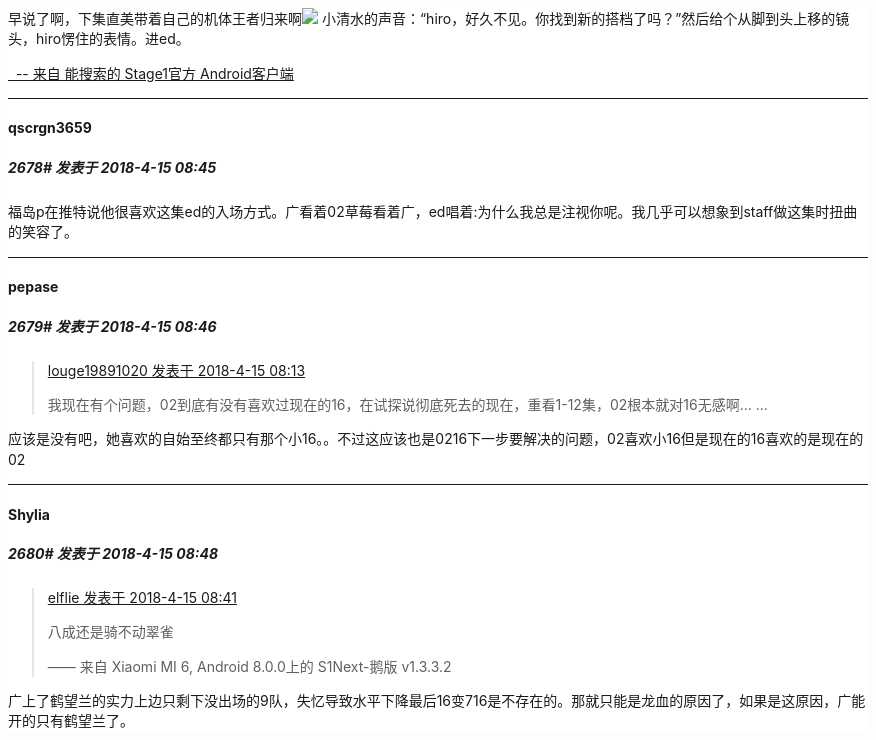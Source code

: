 


早说了啊，下集直美带着自己的机体王者归来啊<img src="https://static.saraba1st.com/image/smiley/face2017/054.png" referrerpolicy="no-referrer">
小清水的声音：“hiro，好久不见。你找到新的搭档了吗？”然后给个从脚到头上移的镜头，hiro愣住的表情。进ed。

[  -- 来自 能搜索的 Stage1官方 Android客户端](https://www.coolapk.com/apk/140634)







*****

####  qscrgn3659  
##### 2678#       发表于 2018-4-15 08:45




福岛p在推特说他很喜欢这集ed的入场方式。广看着02草莓看着广，ed唱着:为什么我总是注视你呢。我几乎可以想象到staff做这集时扭曲的笑容了。







*****

####  pepase  
##### 2679#       发表于 2018-4-15 08:46


<blockquote><a href="httphttps://bbs.saraba1st.com/2b/forum.php?mod=redirect&amp;goto=findpost&amp;pid=39239218&amp;ptid=1628823" target="_blank">louge19891020 发表于 2018-4-15 08:13</a>

我现在有个问题，02到底有没有喜欢过现在的16，在试探说彻底死去的现在，重看1-12集，02根本就对16无感啊… ...</blockquote>
应该是没有吧，她喜欢的自始至终都只有那个小16。。不过这应该也是0216下一步要解决的问题，02喜欢小16但是现在的16喜欢的是现在的02







*****

####  Shylia  
##### 2680#       发表于 2018-4-15 08:48


<blockquote><a href="httphttps://bbs.saraba1st.com/2b/forum.php?mod=redirect&amp;goto=findpost&amp;pid=39239380&amp;ptid=1628823" target="_blank">elflie 发表于 2018-4-15 08:41</a>

八成还是骑不动翠雀


—— 来自 Xiaomi MI 6, Android 8.0.0上的 S1Next-鹅版 v1.3.3.2</blockquote>
广上了鹤望兰的实力上边只剩下没出场的9队，失忆导致水平下降最后16变716是不存在的。那就只能是龙血的原因了，如果是这原因，广能开的只有鹤望兰了。






